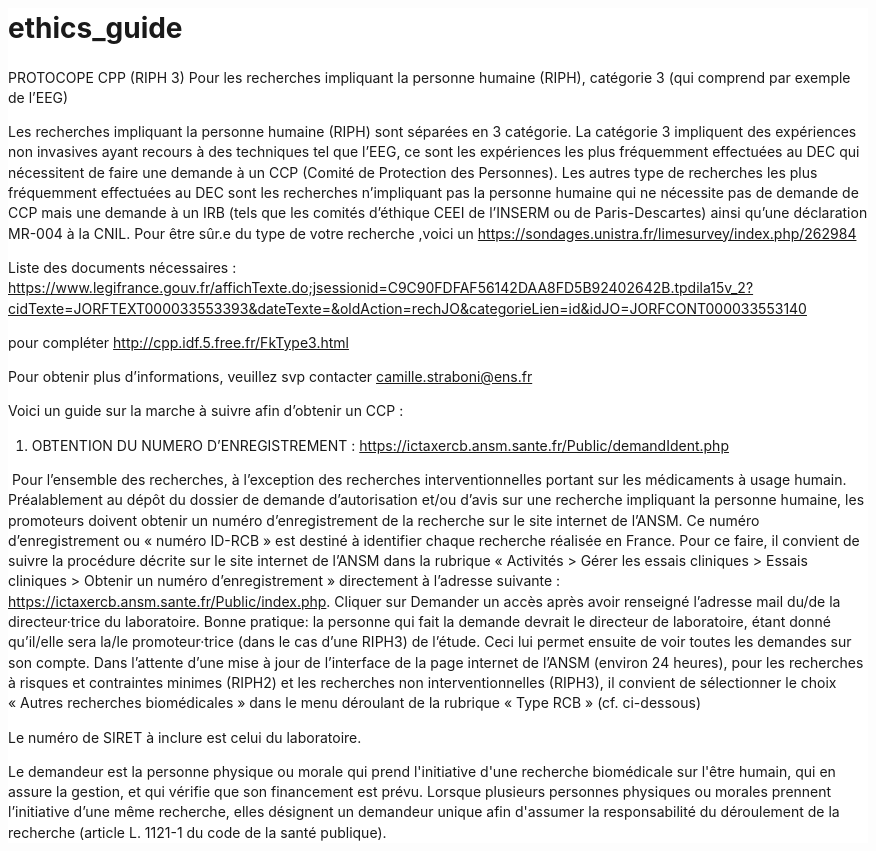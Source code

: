 # ethics_guide
PROTOCOPE CPP (RIPH 3)
Pour les recherches impliquant la personne humaine (RIPH), catégorie 3 (qui comprend par exemple de l’EEG)

Les recherches impliquant la personne humaine (RIPH) sont séparées en 3 catégorie. La catégorie 3 impliquent des expériences non invasives ayant recours à des techniques tel que l’EEG, ce sont les expériences les plus fréquemment effectuées au DEC qui nécessitent de faire une demande à un CCP (Comité de Protection des Personnes).
Les autres type de recherches les plus fréquemment effectuées au DEC sont les recherches n’impliquant pas la personne humaine qui ne nécessite pas de demande de CCP mais une demande à un IRB (tels que les comités d’éthique CEEI de l’INSERM ou de Paris-Descartes) ainsi qu’une déclaration MR-004 à la CNIL.
Pour être sûr.e du type de votre recherche ,voici un https://sondages.unistra.fr/limesurvey/index.php/262984

Liste des documents nécessaires : https://www.legifrance.gouv.fr/affichTexte.do;jsessionid=C9C90FDFAF56142DAA8FD5B92402642B.tpdila15v_2?cidTexte=JORFTEXT000033553393&dateTexte=&oldAction=rechJO&categorieLien=id&idJO=JORFCONT000033553140

pour compléter http://cpp.idf.5.free.fr/FkType3.html


Pour obtenir plus d’informations, veuillez svp contacter camille.straboni@ens.fr

Voici un guide sur la marche à suivre afin d’obtenir un CCP :

1) OBTENTION DU NUMERO D’ENREGISTREMENT : https://ictaxercb.ansm.sante.fr/Public/demandIdent.php

 Pour l’ensemble des recherches, à l’exception des recherches interventionnelles portant sur les médicaments à usage humain.
Préalablement au dépôt du dossier de demande d’autorisation et/ou d’avis sur une recherche impliquant la personne humaine, les promoteurs doivent obtenir un numéro d’enregistrement de la recherche sur le site internet de l’ANSM. Ce numéro d’enregistrement ou  « numéro ID-RCB » est destiné à identifier chaque recherche réalisée en France.
Pour ce faire, il convient de suivre la procédure décrite sur le site internet de l’ANSM dans la rubrique « Activités > Gérer les essais cliniques > Essais cliniques > Obtenir un numéro d’enregistrement » directement à l’adresse suivante : https://ictaxercb.ansm.sante.fr/Public/index.php. Cliquer sur Demander un accès après avoir renseigné l’adresse mail du/de la directeur·trice du laboratoire.
Bonne pratique: la personne qui fait la demande devrait le directeur de laboratoire, étant donné qu’il/elle sera la/le promoteur·trice (dans le cas d’une RIPH3) de l’étude. Ceci lui permet ensuite de voir toutes les demandes sur son compte.
Dans l’attente d’une mise à jour de l’interface de la page internet de l’ANSM (environ 24 heures), pour les recherches à risques et contraintes minimes (RIPH2) et les recherches non interventionnelles (RIPH3), il convient de sélectionner le choix « Autres recherches biomédicales » dans le menu déroulant de la rubrique « Type RCB » (cf. ci-dessous)

Le numéro de SIRET à inclure est celui du laboratoire.

Le demandeur est la personne physique ou morale qui prend l'initiative d'une recherche biomédicale sur l'être humain, qui en assure la gestion, et qui vérifie que son financement est prévu. Lorsque plusieurs personnes physiques ou morales prennent l’initiative d’une même recherche, elles désignent un demandeur unique afin d'assumer la responsabilité du déroulement de la recherche (article L. 1121-1 du code de la santé publique). 
